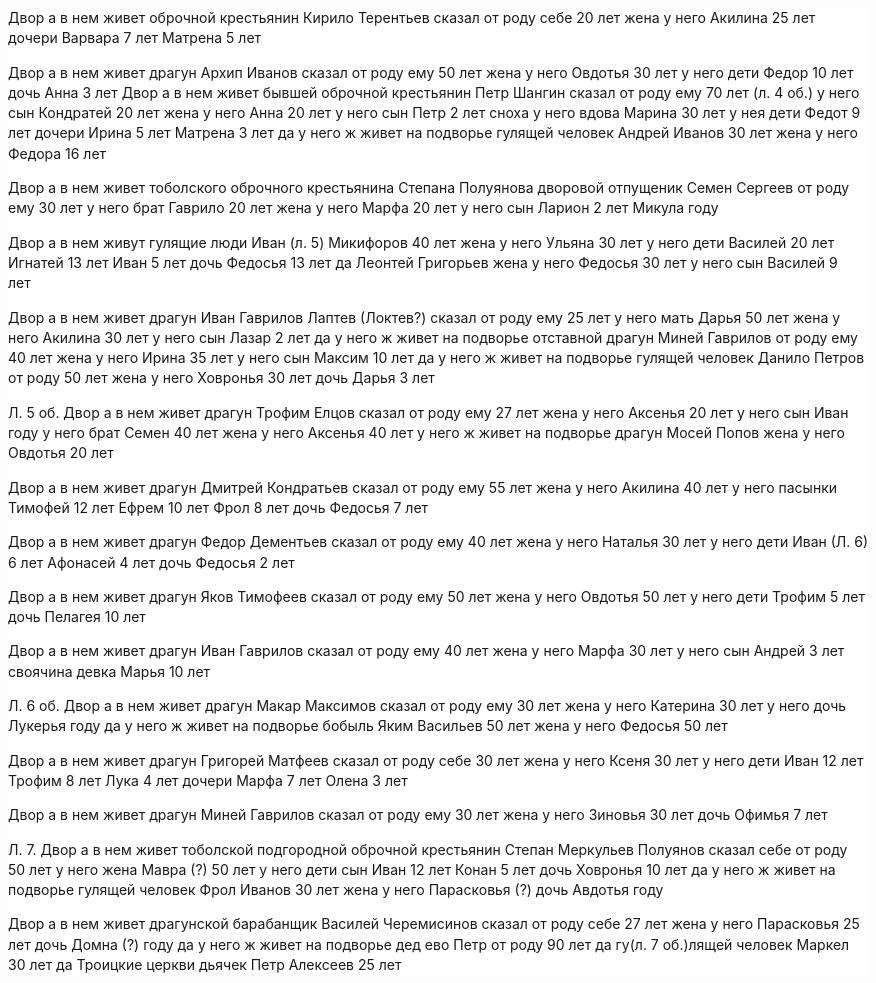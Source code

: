 Двор а в нем живет оброчной крестьянин Кирило Терентьев сказал от роду себе 20 лет жена у него Акилина 25 лет дочери Варвара 7 лет Матрена 5 лет 

Двор а в нем живет драгун Архип Иванов сказал от роду ему 50 лет жена у него Овдотья 30 лет у него дети Федор 10 лет дочь Анна 3 лет
Двор а в нем живет бывшей оброчной крестьянин Петр Шангин сказал от роду ему 70 лет (л. 4 об.) у него сын Кондратей 20 лет жена у него Анна 20 лет у него сын Петр 2 лет сноха у него вдова Марина 30 лет у нея дети Федот 9 лет дочери Ирина 5 лет Матрена 3 лет да у него ж живет на подворье гулящей человек Андрей Иванов 30 лет жена у него Федора 16 лет

Двор а в нем живет тоболского оброчного крестьянина Степана Полуянова дворовой отпущеник Семен Сергеев от роду ему 30 лет у него брат Гаврило 20 лет жена у него Марфа 20 лет у него сын Ларион 2 лет Микула году

Двор а в нем живут гулящие люди Иван (л. 5) Микифоров 40 лет жена у него Ульяна 30 лет у него дети Василей 20 лет Игнатей 13 лет Иван 5 лет дочь Федосья 13 лет да Леонтей Григорьев жена у него Федосья 30 лет у него сын Василей 9 лет 

Двор а в нем живет драгун Иван Гаврилов Лаптев (Локтев?) сказал от роду ему 25 лет у него мать Дарья 50 лет жена у него Акилина 30 лет у него сын Лазар 2 лет да у него ж живет на подворье отставной драгун Миней Гаврилов от роду ему 40 лет жена у него Ирина 35 лет у него сын Максим 10 лет да у него ж живет на подворье гулящей человек Данило Петров от роду 50 лет жена у него Ховронья 30 лет дочь Дарья 3 лет

Л. 5 об. Двор а в нем живет драгун Трофим Елцов сказал от роду ему 27 лет жена у него Аксенья 20 лет у него сын Иван году у него брат Семен 40 лет жена у него Аксенья 40 лет у него ж живет на подворье драгун Мосей Попов жена у него Овдотья 20 лет 

Двор а в нем живет драгун Дмитрей Кондратьев сказал от роду ему 55 лет жена у него Акилина 40 лет у него пасынки Тимофей 12 лет Ефрем 10 лет Фрол 8 лет дочь Федосья 7 лет

Двор а в нем живет драгун Федор Дементьев сказал от роду ему 40 лет жена у него Наталья 30 лет у него дети Иван (Л. 6) 6 лет Афонасей 4 лет дочь Федосья 2 лет

Двор а в нем живет драгун Яков Тимофеев сказал от роду ему 50 лет жена у него Овдотья 50 лет у него дети Трофим 5 лет дочь Пелагея 10 лет

Двор а в нем живет драгун Иван Гаврилов сказал от роду ему 40 лет жена у него Марфа 30 лет у него сын Андрей 3 лет своячина девка Марья 10 лет

Л. 6 об. Двор а в нем живет драгун Макар Максимов сказал от роду ему 30 лет жена у него Катерина 30 лет у него дочь Лукерья году да у него ж живет на подворье бобыль Яким Васильев 50 лет жена у него Федосья 50 лет

Двор а в нем живет драгун Григорей Матфеев сказал от роду себе 30 лет жена у него Ксеня 30 лет у него дети Иван 12 лет Трофим 8 лет Лука 4 лет дочери Марфа 7 лет Олена 3 лет

Двор а в нем живет драгун Миней Гаврилов сказал от роду ему 30 лет жена у него Зиновья 30 лет дочь Офимья 7 лет

Л. 7. Двор а в нем живет тоболской подгородной оброчной крестьянин Степан Меркульев Полуянов сказал себе от роду 50 лет у него жена Мавра (?) 50 лет у него дети сын Иван 12 лет Конан 5 лет дочь Ховронья 10 лет да у него ж живет на подворье гулящей человек Фрол Иванов 30 лет жена у него Парасковья (?) дочь Авдотья году

Двор а в нем живет драгунской барабанщик Василей Черемисинов сказал от роду себе 27 лет жена у него Парасковья 25 лет дочь Домна (?) году да у него ж живет на подворье дед ево Петр от роду 90 лет да гу(л. 7 об.)лящей человек Маркел 30 лет да Троицкие церкви дьячек Петр Алексеев 25 лет
